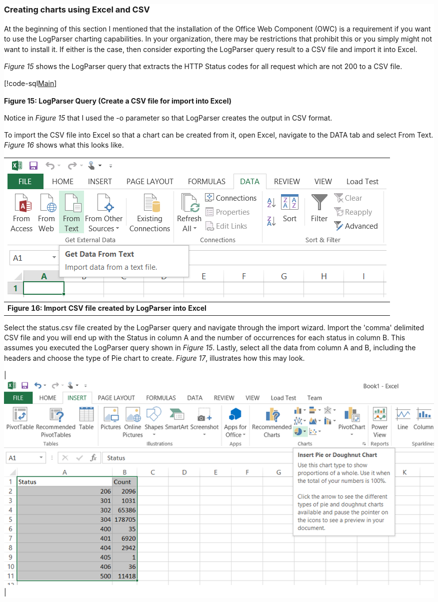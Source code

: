 ### Creating charts using Excel and CSV

At the beginning of this section I mentioned that the installation of the Office Web Component (OWC) is a requirement if you want to use the LogParser charting capabilities. In your organization, there may be restrictions that prohibit this or you simply might not want to install it. If either is the case, then consider exporting the LogParser query result to a CSV file and import it into Excel.

*Figure 15* shows the LogParser query that extracts the HTTP Status codes for all request which are not 200 to a CSV file.

[!code-sql[Main](troubleshooting-iis-performance-issues-or-application-errors-using-logparser/samples/sample10.sql)]

**Figure 15: LogParser Query (Create a CSV file for import into Excel)**

Notice in *Figure 15* that I used the -o parameter so that LogParser creates the output in CSV format.

To import the CSV file into Excel so that a chart can be created from it, open Excel, navigate to the DATA tab and select From Text. *Figure 16* shows what this looks like.

| [![](troubleshooting-iis-performance-issues-or-application-errors-using-logparser/_static/image14.png)](troubleshooting-iis-performance-issues-or-application-errors-using-logparser/_static/image13.png) |
| --- |
| **Figure 16: Import CSV file created by LogParser into Excel** |

Select the status.csv file created by the LogParser query and navigate through the import wizard. Import the 'comma' delimited CSV file and you will end up with the Status in column A and the number of occurrences for each status in column B. This assumes you executed the LogParser query shown in *Figure 15*. Lastly, select all the data from column A and B, including the headers and choose the type of Pie chart to create. *Figure 17*, illustrates how this may look.

| [![](troubleshooting-iis-performance-issues-or-application-errors-using-logparser/_static/image16.png)](troubleshooting-iis-performance-issues-or-application-errors-using-logparser/_static/image15.png) |